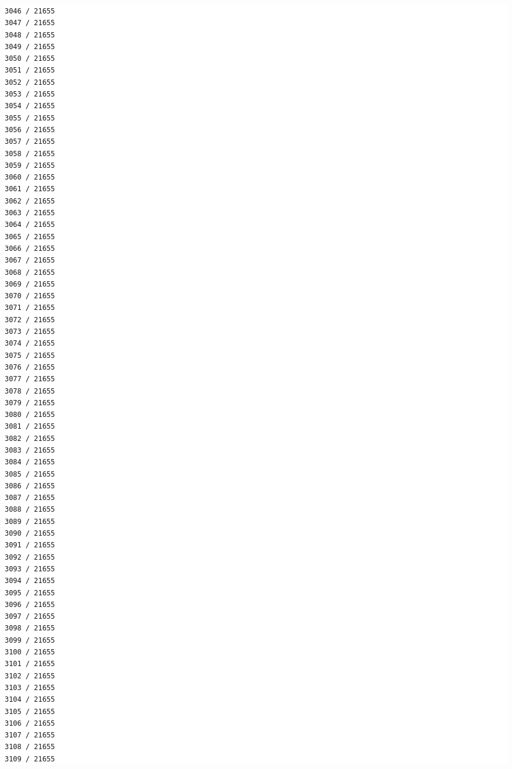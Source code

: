     3046 / 21655
    3047 / 21655
    3048 / 21655
    3049 / 21655
    3050 / 21655
    3051 / 21655
    3052 / 21655
    3053 / 21655
    3054 / 21655
    3055 / 21655
    3056 / 21655
    3057 / 21655
    3058 / 21655
    3059 / 21655
    3060 / 21655
    3061 / 21655
    3062 / 21655
    3063 / 21655
    3064 / 21655
    3065 / 21655
    3066 / 21655
    3067 / 21655
    3068 / 21655
    3069 / 21655
    3070 / 21655
    3071 / 21655
    3072 / 21655
    3073 / 21655
    3074 / 21655
    3075 / 21655
    3076 / 21655
    3077 / 21655
    3078 / 21655
    3079 / 21655
    3080 / 21655
    3081 / 21655
    3082 / 21655
    3083 / 21655
    3084 / 21655
    3085 / 21655
    3086 / 21655
    3087 / 21655
    3088 / 21655
    3089 / 21655
    3090 / 21655
    3091 / 21655
    3092 / 21655
    3093 / 21655
    3094 / 21655
    3095 / 21655
    3096 / 21655
    3097 / 21655
    3098 / 21655
    3099 / 21655
    3100 / 21655
    3101 / 21655
    3102 / 21655
    3103 / 21655
    3104 / 21655
    3105 / 21655
    3106 / 21655
    3107 / 21655
    3108 / 21655
    3109 / 21655
